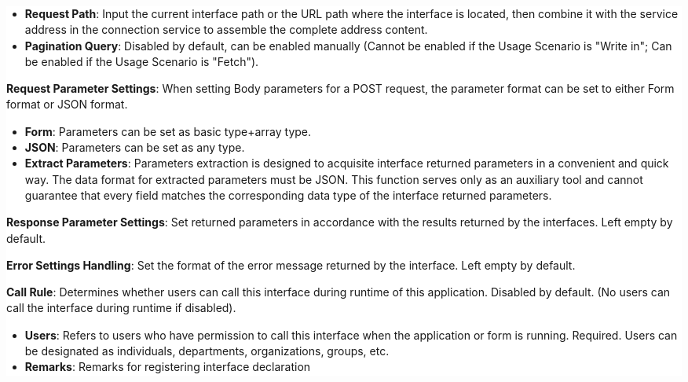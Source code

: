 - **Request Path**: Input the current interface path or the URL path where the interface is located, then combine it with the service address in the connection service to assemble the complete address content.
- **Pagination Query**: Disabled by default, can be enabled manually (Cannot be enabled if the Usage Scenario is "Write in"; Can be enabled if the Usage Scenario is "Fetch").

**Request Parameter Settings**: When setting Body parameters for a POST request, the parameter format can be set to either Form format or JSON format.
- **Form**: Parameters can be set as basic type+array type.
- **JSON**: Parameters can be set as any type.
- **Extract Parameters**: Parameters extraction is designed to acquisite interface returned parameters in a convenient and quick way. The data format for extracted parameters must be JSON. This function serves only as an auxiliary tool and cannot guarantee that every field matches the corresponding data type of the interface returned parameters.

**Response Parameter Settings**: Set returned parameters in accordance with the results returned by the interfaces. Left empty by default.

**Error Settings Handling**: Set the format of the error message returned by the interface. Left empty by default.

**Call Rule**: Determines whether users can call this interface during runtime of this application. Disabled by default. (No users can call the interface during runtime if disabled).
- **Users**: Refers to users who have permission to call this interface when the application or form is running. Required. Users can be designated as individuals, departments, organizations, groups, etc.
- **Remarks**: Remarks for registering interface declaration
